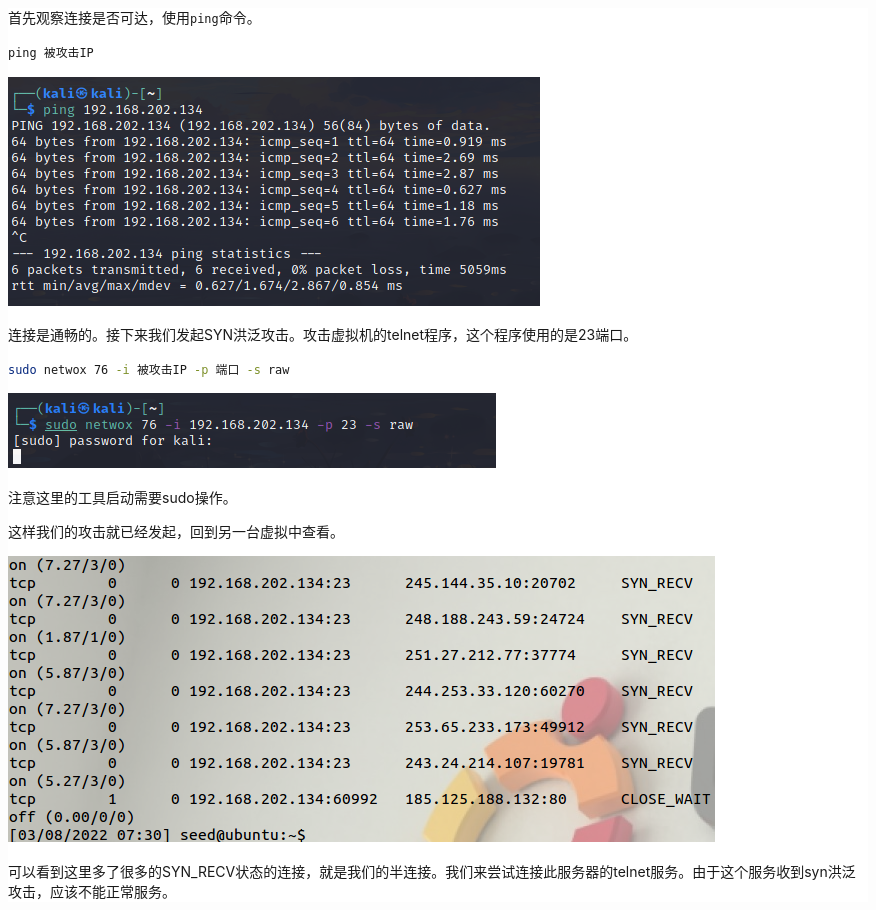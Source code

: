 

首先观察连接是否可达，使用`ping`命令。

```
ping 被攻击IP
```

![image-20220308232751377](TCPIPAttackLab/image-20220308232751377.png)

连接是通畅的。接下来我们发起SYN洪泛攻击。攻击虚拟机的telnet程序，这个程序使用的是23端口。

```bash
sudo netwox 76 -i 被攻击IP -p 端口 -s raw
```

![image-20220308232937654](TCPIPAttackLab/image-20220308232937654.png)

注意这里的工具启动需要sudo操作。

这样我们的攻击就已经发起，回到另一台虚拟中查看。

![image-20220308233039797](TCPIPAttackLab/image-20220308233039797.png)

可以看到这里多了很多的SYN_RECV状态的连接，就是我们的半连接。我们来尝试连接此服务器的telnet服务。由于这个服务收到syn洪泛攻击，应该不能正常服务。
